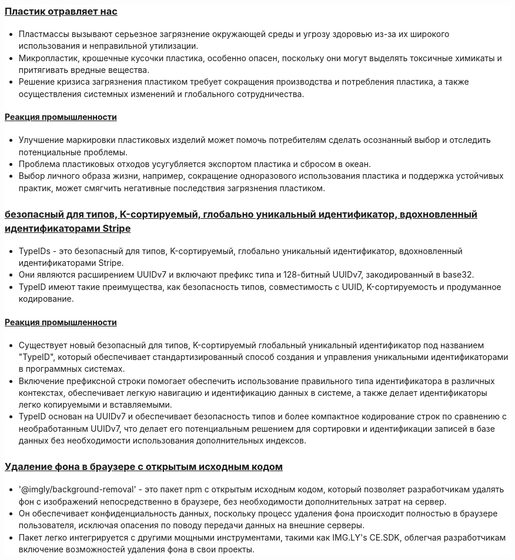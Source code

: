 ### [Пластик отравляет нас](https://www.newyorker.com/magazine/2023/07/03/book-reviews-plastic-waste)

- Пластмассы вызывают серьезное загрязнение окружающей среды и угрозу здоровью из-за их широкого использования и неправильной утилизации.
- Микропластик, крошечные кусочки пластика, особенно опасен, поскольку они могут выделять токсичные химикаты и притягивать вредные вещества.
- Решение кризиса загрязнения пластиком требует сокращения производства и потребления пластика, а также осуществления системных изменений и глобального сотрудничества.

#### [Реакция промышленности](http://news.ycombinator.com/item?id=36502366)

- Улучшение маркировки пластиковых изделий может помочь потребителям сделать осознанный выбор и отследить потенциальные проблемы.
- Проблема пластиковых отходов усугубляется экспортом пластика и сбросом в океан.
- Выбор личного образа жизни, например, сокращение одноразового использования пластика и поддержка устойчивых практик, может смягчить негативные последствия загрязнения пластиком.

### [безопасный для типов, K-сортируемый, глобально уникальный идентификатор, вдохновленный идентификаторами Stripe](https://github.com/jetpack-io/typeid)

- TypeIDs - это безопасный для типов, K-сортируемый, глобально уникальный идентификатор, вдохновленный идентификаторами Stripe.
- Они являются расширением UUIDv7 и включают префикс типа и 128-битный UUIDv7, закодированный в base32.
- TypeID имеют такие преимущества, как безопасность типов, совместимость с UUID, K-сортируемость и продуманное кодирование.

#### [Реакция промышленности](http://news.ycombinator.com/item?id=36508811)

- Существует новый безопасный для типов, K-сортируемый глобальный уникальный идентификатор под названием "TypeID", который обеспечивает стандартизированный способ создания и управления уникальными идентификаторами в программных системах.
- Включение префиксной строки помогает обеспечить использование правильного типа идентификатора в различных контекстах, обеспечивает легкую навигацию и идентификацию данных в системе, а также делает идентификаторы легко копируемыми и вставляемыми.
- TypeID основан на UUIDv7 и обеспечивает безопасность типов и более компактное кодирование строк по сравнению с необработанным UUIDv7, что делает его потенциальным решением для сортировки и идентификации записей в базе данных без необходимости использования дополнительных индексов.

### [Удаление фона в браузере с открытым исходным кодом](https://github.com/imgly/background-removal-js)

- '@imgly/background-removal' - это пакет npm с открытым исходным кодом, который позволяет разработчикам удалять фон с изображений непосредственно в браузере, без необходимости дополнительных затрат на сервер.
- Он обеспечивает конфиденциальность данных, поскольку процесс удаления фона происходит полностью в браузере пользователя, исключая опасения по поводу передачи данных на внешние серверы.
- Пакет легко интегрируется с другими мощными инструментами, такими как IMG.LY's CE.SDK, облегчая разработчикам включение возможностей удаления фона в свои проекты.
